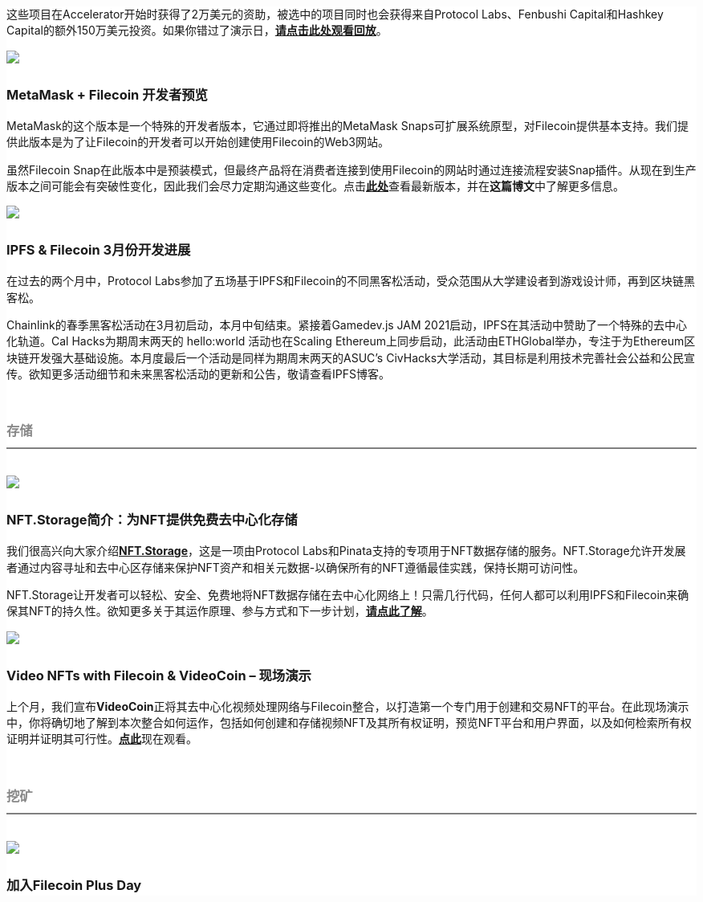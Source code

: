 这些项目在Accelerator开始时获得了2万美元的资助，被选中的项目同时也会获得来自Protocol Labs、Fenbushi Capital和Hashkey Capital的额外150万美元投资。如果你错过了演示日，[**请点击此处观看回放**](https://www.youtube.com/watch?v=-lwttk-HsoQ&list=PL_0VrY55uV1-l8s_5YrhN1eLX-tEtW9ku)。

<img src="/uploads/metamask.webp" style="width:35%;margin-left:0%">

### MetaMask + Filecoin 开发者预览

MetaMask的这个版本是一个特殊的开发者版本，它通过即将推出的MetaMask Snaps可扩展系统原型，对Filecoin提供基本支持。我们提供此版本是为了让Filecoin的开发者可以开始创建使用Filecoin的Web3网站。

虽然Filecoin Snap在此版本中是预装模式，但最终产品将在消费者连接到使用Filecoin的网站时通过连接流程安装Snap插件。从现在到生产版本之间可能会有突破性变化，因此我们会尽力定期沟通这些变化。点击[**此处**](https://github.com/MetaMask/metamask-filecoin-developer-beta/releases)查看最新版本，并在**这篇博文**中了解更多信息。

<img src="/uploads/hackathon-tools-filcoin-ipfs.webp" style="width:25%;margin-left:0%"></a>

### IPFS & Filecoin 3月份开发进展

在过去的两个月中，Protocol Labs参加了五场基于IPFS和Filecoin的不同黑客松活动，受众范围从大学建设者到游戏设计师，再到区块链黑客松。

Chainlink的春季黑客松活动在3月初启动，本月中旬结束。紧接着Gamedev.js JAM 2021启动，IPFS在其活动中赞助了一个特殊的去中心化轨道。Cal Hacks为期周末两天的 hello:world 活动也在Scaling Ethereum上同步启动，此活动由ETHGlobal举办，专注于为Ethereum区块链开发强大基础设施。本月度最后一个活动是同样为期周末两天的ASUC’s CivHacks大学活动，其目标是利用技术完善社会公益和公民宣传。欲知更多活动细节和未来黑客松活动的更新和公告，敬请查看IPFS博客。

<h3 style="margin:3em 0 2em 0;padding-bottom:.5em;color:#888888;border-bottom: 2px solid #808080;"><b>存储</b></h3>

<a href="https://filecoin.io/blog/posts/introducing-nft.storage-free-decentralized-storage-for-nfts/"><img src="/uploads/fil-blog-nft-storage-1.webp" style="width:40%;margin-left:0%"></a>

### NFT.Storage简介：为NFT提供免费去中心化存储

我们很高兴向大家介绍[**NFT.Storage**](https://nft.storage/)，这是一项由Protocol Labs和Pinata支持的专项用于NFT数据存储的服务。NFT.Storage允许开发展者通过内容寻址和去中心区存储来保护NFT资产和相关元数据-以确保所有的NFT遵循最佳实践，保持长期可访问性。

NFT.Storage让开发者可以轻松、安全、免费地将NFT数据存储在去中心化网络上！只需几行代码，任何人都可以利用IPFS和Filecoin来确保其NFT的持久性。欲知更多关于其运作原理、参与方式和下一步计划，[**请点此了解**](https://filecoin.io/blog/posts/introducing-nft.storage-free-decentralized-storage-for-nfts/)。

<a href="https://medium.com/videocoin/the-first-videonft-on-videocoin-filecoin-live-demo-91a305509b34"><img src="/uploads/videocoin-logo.webp" style="width:20%;margin-left:0%"></a>

### Video NFTs with Filecoin & VideoCoin – 现场演示

上个月，我们宣布**VideoCoin**正将其去中心化视频处理网络与Filecoin整合，以打造第一个专门用于创建和交易NFT的平台。在此现场演示中，你将确切地了解到本次整合如何运作，包括如何创建和存储视频NFT及其所有权证明，预览NFT平台和用户界面，以及如何检索所有权证明并证明其可行性。[**点此**](https://medium.com/videocoin/the-first-videonft-on-videocoin-filecoin-live-demo-91a305509b34)现在观看。

<h3 style="margin:3em 0 2em 0;padding-bottom:.5em;color:#888888;border-bottom: 2px solid #808080;"><b>挖矿</b></h3>

<a href="https://filecoinfoundation.medium.com/join-us-for-filecoin-plus-day-a06b9c4acf85"><img src="/uploads/filecoin-plus-logo.webp" style="width:20%;margin-left:0%"></a>

### 加入Filecoin Plus Day
